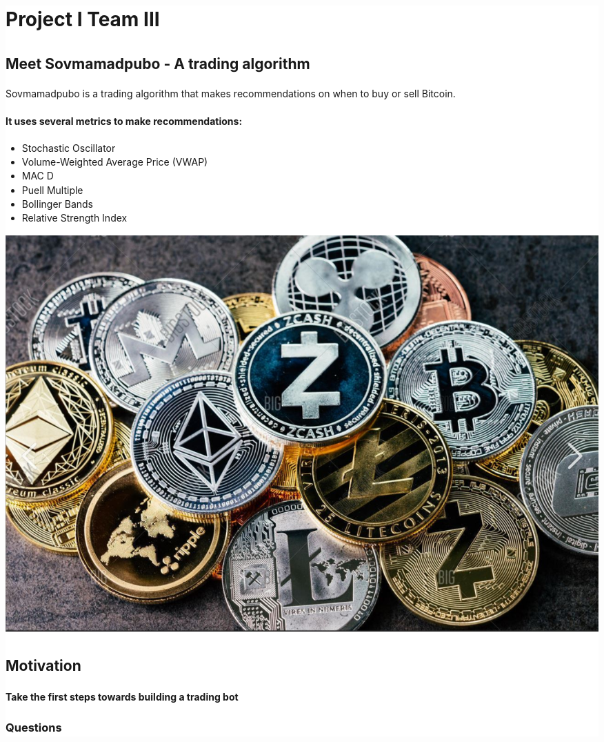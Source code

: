 # Project I Team III

## Meet Sovmamadpubo - A trading algorithm
Sovmamadpubo is a trading algorithm that makes recommendations on when to buy or sell Bitcoin.
#### It uses several metrics to make recommendations:
* Stochastic Oscillator
* Volume-Weighted Average Price (VWAP)
* MAC D
* Puell Multiple
* Bollinger Bands
* Relative Strength Index

![Sovmamadpubo](resources/coin_image.JPG)

## Motivation

#### Take the first steps towards building a trading bot

### Questions
